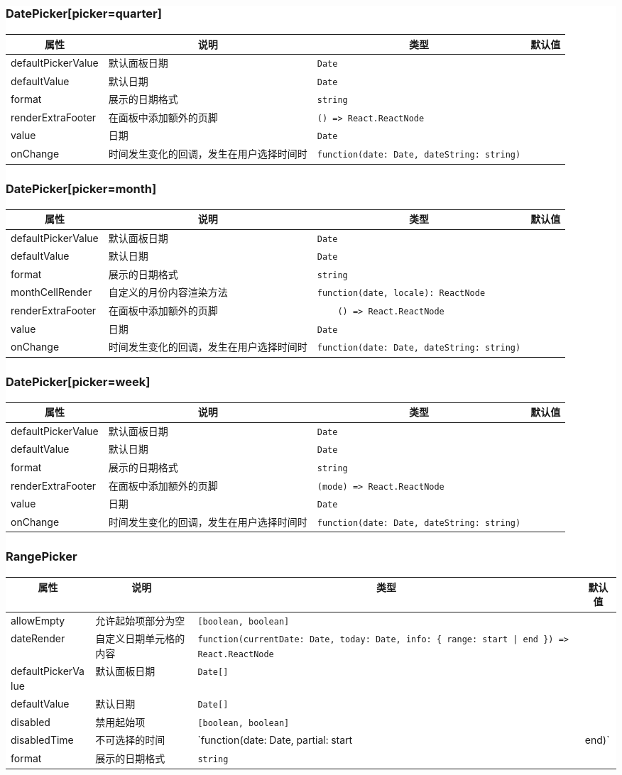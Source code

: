 ### DatePicker[picker=quarter]

| 属性                 | 说明                                                                 | 类型      |  默认值
|----                 |----                                                                  |----      |-------
|defaultPickerValue   |默认面板日期                                                           |`Date`
|defaultValue         |默认日期                     |`Date`
|format               |展示的日期格式 |`string`
|renderExtraFooter    |在面板中添加额外的页脚| `() => React.ReactNode`
|value                |日期 | `Date`
|onChange             |时间发生变化的回调，发生在用户选择时间时 |`function(date: Date, dateString: string)`


### DatePicker[picker=month]

| 属性                 | 说明                                                                 | 类型      |  默认值
|----                 |----                                                                  |----      |-------
|defaultPickerValue   |默认面板日期|`Date`
|defaultValue         |默认日期|`Date`
|format               |展示的日期格式|`string`
|monthCellRender      |自定义的月份内容渲染方法|`function(date, locale): ReactNode`
|renderExtraFooter    |在面板中添加额外的页脚|`	() => React.ReactNode`
|value                |日期|`Date`
|onChange             |时间发生变化的回调，发生在用户选择时间时|`function(date: Date, dateString: string)`

### DatePicker[picker=week]

| 属性                 | 说明                                                                 | 类型      |  默认值
|----                 |----                                                                  |----      |-------
|defaultPickerValue   |默认面板日期 |`Date`
|defaultValue         |默认日期 |`Date`
|format               |展示的日期格式 |`string`
|renderExtraFooter    |在面板中添加额外的页脚 |`(mode) => React.ReactNode`
|value                |日期 |`Date`
|onChange             |时间发生变化的回调，发生在用户选择时间时 |`function(date: Date, dateString: string)`

### RangePicker

| 属性                 | 说明                                                                 | 类型      |  默认值
|----                 |----                                                                  |----      |-------
|allowEmpty           |允许起始项部分为空     |`[boolean, boolean]`
|dateRender           |自定义日期单元格的内容  |`function(currentDate: Date, today: Date, info: { range: start \| end }) => React.ReactNode`
|defaultPickerValue   |默认面板日期          |`Date[]`
|defaultValue         |默认日期             |`Date[]`
|disabled             |禁用起始项            |`[boolean, boolean]`
|disabledTime         |不可选择的时间         |`function(date: Date, partial: start | end)`
|format               |展示的日期格式         |`string`